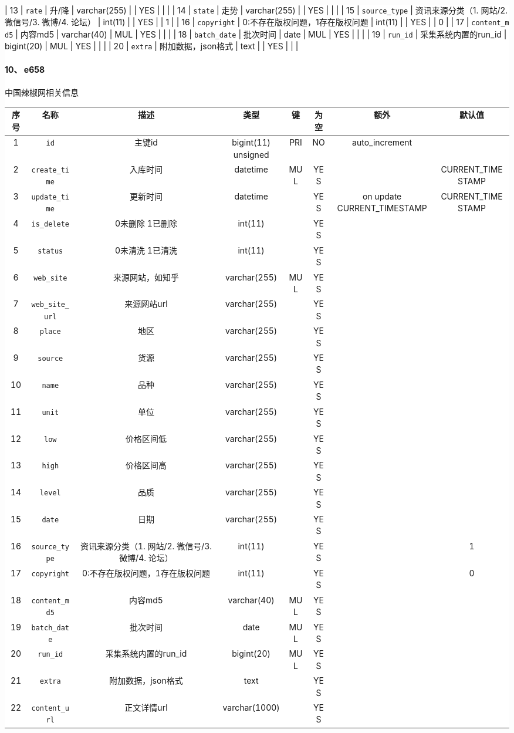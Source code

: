 | 13 | `rate` | 升/降 | varchar(255) |  | YES |  |  |
| 14 | `state` | 走势 | varchar(255) |  | YES |  |  |
| 15 | `source_type` | 资讯来源分类（1. 网站/2. 微信号/3. 微博/4. 论坛） | int(11) |  | YES |  | 1 |
| 16 | `copyright` | 0:不存在版权问题，1存在版权问题 | int(11) |  | YES |  | 0 |
| 17 | `content_md5` | 内容md5 | varchar(40) | MUL | YES |  |  |
| 18 | `batch_date` | 批次时间 | date | MUL | YES |  |  |
| 19 | `run_id` | 采集系统内置的run_id | bigint(20) | MUL | YES |  |  |
| 20 | `extra` | 附加数据，json格式 | text |  | YES |  |  |


#### 10、 e658
中国辣椒网相关信息

| 序号 | 名称 | 描述 | 类型 | 键 | 为空 | 额外 | 默认值 |
| :--: | :--: | :--: | :--: | :--: | :--: | :--: | :--: |
| 1 | `id` | 主键id | bigint(11) unsigned | PRI | NO | auto_increment |  |
| 2 | `create_time` | 入库时间 | datetime | MUL | YES |  | CURRENT_TIMESTAMP |
| 3 | `update_time` | 更新时间 | datetime |  | YES | on update CURRENT_TIMESTAMP | CURRENT_TIMESTAMP |
| 4 | `is_delete` | 0未删除 1已删除 | int(11) |  | YES |  |  |
| 5 | `status` | 0未清洗 1已清洗 | int(11) |  | YES |  |  |
| 6 | `web_site` | 来源网站，如知乎 | varchar(255) | MUL | YES |  |  |
| 7 | `web_site_url` | 来源网站url | varchar(255) |  | YES |  |  |
| 8 | `place` | 地区 | varchar(255) |  | YES |  |  |
| 9 | `source` | 货源 | varchar(255) |  | YES |  |  |
| 10 | `name` | 品种 | varchar(255) |  | YES |  |  |
| 11 | `unit` | 单位 | varchar(255) |  | YES |  |  |
| 12 | `low` | 价格区间低 | varchar(255) |  | YES |  |  |
| 13 | `high` | 价格区间高 | varchar(255) |  | YES |  |  |
| 14 | `level` | 品质 | varchar(255) |  | YES |  |  |
| 15 | `date` | 日期 | varchar(255) |  | YES |  |  |
| 16 | `source_type` | 资讯来源分类（1. 网站/2. 微信号/3. 微博/4. 论坛） | int(11) |  | YES |  | 1 |
| 17 | `copyright` | 0:不存在版权问题，1存在版权问题 | int(11) |  | YES |  | 0 |
| 18 | `content_md5` | 内容md5 | varchar(40) | MUL | YES |  |  |
| 19 | `batch_date` | 批次时间 | date | MUL | YES |  |  |
| 20 | `run_id` | 采集系统内置的run_id | bigint(20) | MUL | YES |  |  |
| 21 | `extra` | 附加数据，json格式 | text |  | YES |  |  |
| 22 | `content_url` | 正文详情url | varchar(1000) |  | YES |  |  |
